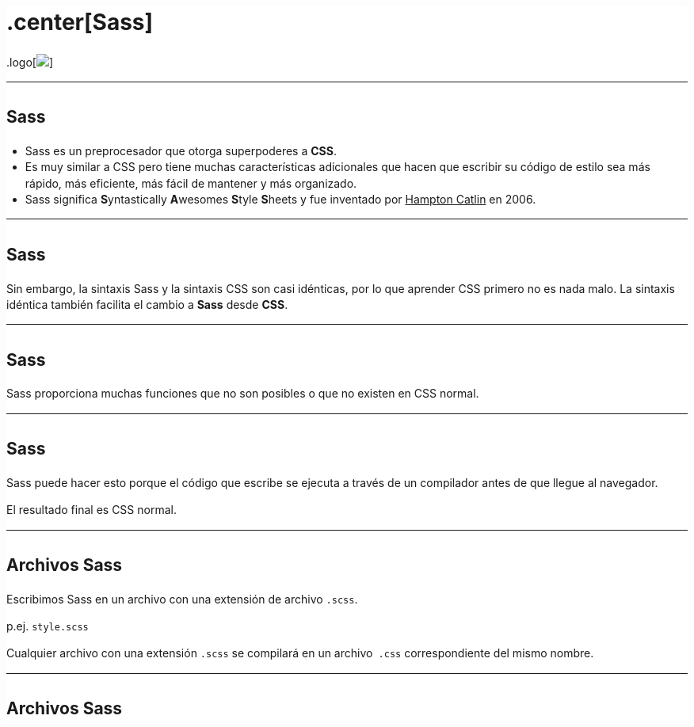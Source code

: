 # .center[Sass]

.logo[![](https://pataruco.github.io/ga-assets/assets/logos/ga.svg)]

---

## Sass

- Sass es un preprocesador que otorga superpoderes a **CSS**.
- Es muy similar a CSS pero tiene muchas características adicionales que hacen que escribir su código de estilo sea más rápido, más eficiente, más fácil de mantener y más organizado.
- Sass significa **S**yntastically **A**wesomes **S**tyle **S**heets y fue inventado por [Hampton Catlin](https://www.hamptoncatlin.com/) en 2006.

---

## Sass

Sin embargo, la sintaxis Sass y la sintaxis CSS son casi idénticas, por lo que aprender CSS primero no es nada malo. La sintaxis idéntica también facilita el cambio a **Sass** desde **CSS**.

---

## Sass

Sass proporciona muchas funciones que no son posibles o que no existen en CSS normal.

---

## Sass

Sass puede hacer esto porque el código que escribe se ejecuta a través de un compilador antes de que llegue al navegador.

El resultado final es CSS normal.

---

## Archivos Sass

Escribimos Sass en un archivo con una extensión de archivo `.scss`.

p.ej.
`style.scss`

Cualquier archivo con una extensión `.scss` se compilará en un archivo` .css` correspondiente del mismo nombre.

---

## Archivos Sass
